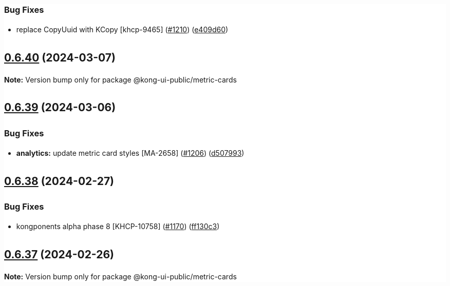 ### Bug Fixes

* replace CopyUuid with KCopy [khcp-9465] ([#1210](https://github.com/Kong/public-ui-components/issues/1210)) ([e409d60](https://github.com/Kong/public-ui-components/commit/e409d60b7ab483c200ed6bb33f43ff571d6e6b88))





## [0.6.40](https://github.com/Kong/public-ui-components/compare/@kong-ui-public/metric-cards@0.6.39...@kong-ui-public/metric-cards@0.6.40) (2024-03-07)

**Note:** Version bump only for package @kong-ui-public/metric-cards





## [0.6.39](https://github.com/Kong/public-ui-components/compare/@kong-ui-public/metric-cards@0.6.38...@kong-ui-public/metric-cards@0.6.39) (2024-03-06)


### Bug Fixes

* **analytics:** update metric card styles [MA-2658] ([#1206](https://github.com/Kong/public-ui-components/issues/1206)) ([d507993](https://github.com/Kong/public-ui-components/commit/d507993cb18362c94032df129147a254f9b70e0d))





## [0.6.38](https://github.com/Kong/public-ui-components/compare/@kong-ui-public/metric-cards@0.6.37...@kong-ui-public/metric-cards@0.6.38) (2024-02-27)


### Bug Fixes

* kongponents alpha phase 8 [KHCP-10758] ([#1170](https://github.com/Kong/public-ui-components/issues/1170)) ([ff130c3](https://github.com/Kong/public-ui-components/commit/ff130c3c9f1af9e9fcb09fb8c23ae758cc0a5ae2))





## [0.6.37](https://github.com/Kong/public-ui-components/compare/@kong-ui-public/metric-cards@0.6.36...@kong-ui-public/metric-cards@0.6.37) (2024-02-26)

**Note:** Version bump only for package @kong-ui-public/metric-cards



